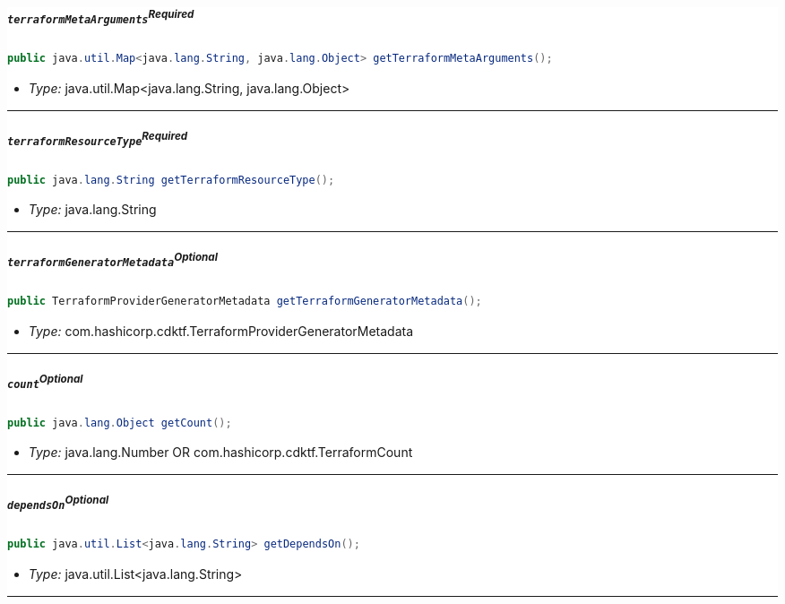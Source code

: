 ##### `terraformMetaArguments`<sup>Required</sup> <a name="terraformMetaArguments" id="@cdktf/provider-consul.dataConsulNodes.DataConsulNodes.property.terraformMetaArguments"></a>

```java
public java.util.Map<java.lang.String, java.lang.Object> getTerraformMetaArguments();
```

- *Type:* java.util.Map<java.lang.String, java.lang.Object>

---

##### `terraformResourceType`<sup>Required</sup> <a name="terraformResourceType" id="@cdktf/provider-consul.dataConsulNodes.DataConsulNodes.property.terraformResourceType"></a>

```java
public java.lang.String getTerraformResourceType();
```

- *Type:* java.lang.String

---

##### `terraformGeneratorMetadata`<sup>Optional</sup> <a name="terraformGeneratorMetadata" id="@cdktf/provider-consul.dataConsulNodes.DataConsulNodes.property.terraformGeneratorMetadata"></a>

```java
public TerraformProviderGeneratorMetadata getTerraformGeneratorMetadata();
```

- *Type:* com.hashicorp.cdktf.TerraformProviderGeneratorMetadata

---

##### `count`<sup>Optional</sup> <a name="count" id="@cdktf/provider-consul.dataConsulNodes.DataConsulNodes.property.count"></a>

```java
public java.lang.Object getCount();
```

- *Type:* java.lang.Number OR com.hashicorp.cdktf.TerraformCount

---

##### `dependsOn`<sup>Optional</sup> <a name="dependsOn" id="@cdktf/provider-consul.dataConsulNodes.DataConsulNodes.property.dependsOn"></a>

```java
public java.util.List<java.lang.String> getDependsOn();
```

- *Type:* java.util.List<java.lang.String>

---